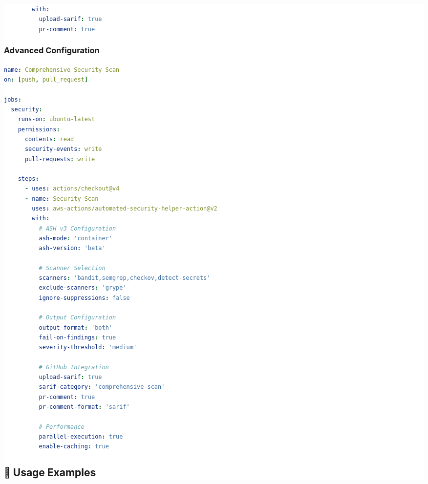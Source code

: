 ```yaml
        with:
          upload-sarif: true
          pr-comment: true
```

### Advanced Configuration

```yaml
name: Comprehensive Security Scan
on: [push, pull_request]

jobs:
  security:
    runs-on: ubuntu-latest
    permissions:
      contents: read
      security-events: write
      pull-requests: write

    steps:
      - uses: actions/checkout@v4
      - name: Security Scan
        uses: aws-actions/automated-security-helper-action@v2
        with:
          # ASH v3 Configuration
          ash-mode: 'container'
          ash-version: 'beta'

          # Scanner Selection
          scanners: 'bandit,semgrep,checkov,detect-secrets'
          exclude-scanners: 'grype'
          ignore-suppressions: false

          # Output Configuration
          output-format: 'both'
          fail-on-findings: true
          severity-threshold: 'medium'

          # GitHub Integration
          upload-sarif: true
          sarif-category: 'comprehensive-scan'
          pr-comment: true
          pr-comment-format: 'sarif'

          # Performance
          parallel-execution: true
          enable-caching: true
```

## 📖 Usage Examples
